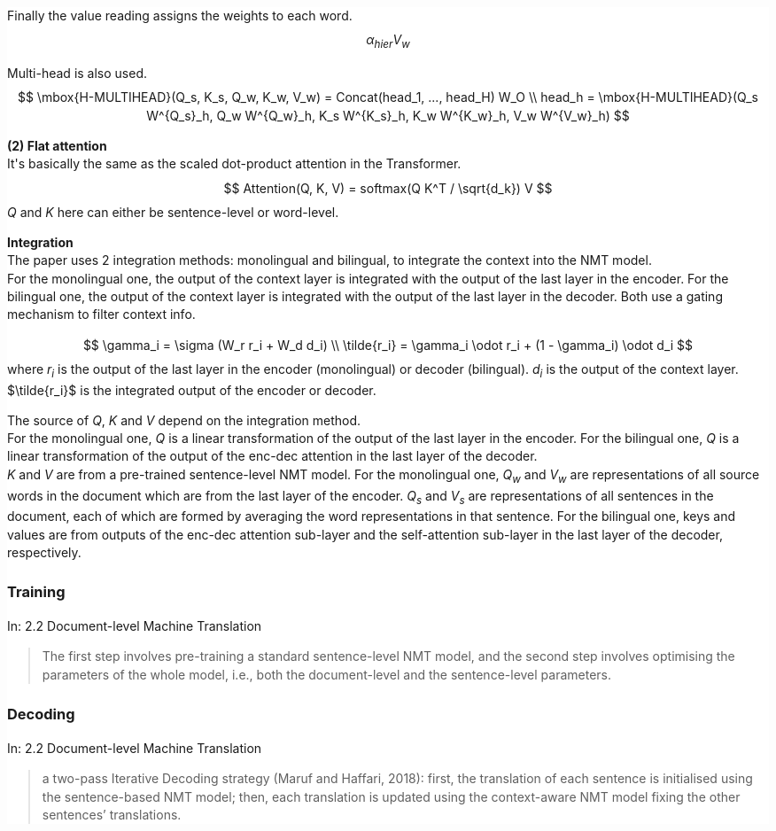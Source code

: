 Finally the value reading assigns the weights to each word.
$$
\alpha_{hier} V_w
$$

Multi-head is also used.
$$
\mbox{H-MULTIHEAD}(Q_s, K_s, Q_w, K_w, V_w) = Concat(head_1, ..., head_H) W_O  \\
head_h = \mbox{H-MULTIHEAD}(Q_s W^{Q_s}_h, Q_w W^{Q_w}_h, K_s W^{K_s}_h, K_w W^{K_w}_h, V_w W^{V_w}_h)
$$

**(2) Flat attention**  
It's basically the same as the scaled dot-product attention in the Transformer.
$$
Attention(Q, K, V) = softmax(Q K^T / \sqrt{d_k}) V
$$
$Q$ and $K$ here can either be sentence-level or word-level.

**Integration**  
The paper uses 2 integration methods: monolingual and bilingual, to integrate the context into the NMT model.  
For the monolingual one, the output of the context layer is integrated with the output of the last layer in the encoder. For the bilingual one, the output of the context layer is integrated with the output of the last layer in the decoder. Both use a gating mechanism to filter context info.

$$
\gamma_i = \sigma (W_r r_i + W_d d_i)  \\
\tilde{r_i} = \gamma_i \odot r_i + (1 - \gamma_i) \odot d_i
$$
where $r_i$ is the output of the last layer in the encoder (monolingual) or decoder (bilingual). $d_i$ is the output of the context layer. $\tilde{r_i}$ is the integrated output of the encoder or decoder.

The source of $Q$, $K$ and $V$ depend on the integration method.  
For the monolingual one, $Q$ is a linear transformation of the output of the last layer in the encoder. For the bilingual one, $Q$ is a linear transformation of the output of the enc-dec attention in the last layer of the decoder.  
$K$ and $V$ are from a pre-trained sentence-level NMT model. For the monolingual one, $Q_w$ and $V_w$ are representations of all source words in the document which are from the last layer of the encoder. $Q_s$ and $V_s$ are representations of all sentences in the document, each of which are formed by averaging the word representations in that sentence. For the bilingual one, keys and values are from outputs of the enc-dec attention sub-layer and the self-attention sub-layer in the last layer of the decoder, respectively.

### Training
In: 2.2 Document-level Machine Translation
> The first step involves pre-training a standard sentence-level NMT model, and the second step involves optimising the parameters of the whole model, i.e., both the document-level and the sentence-level parameters.

### Decoding
In: 2.2 Document-level Machine Translation
> a two-pass Iterative Decoding strategy (Maruf and Haffari, 2018): first, the translation of each sentence is initialised using the sentence-based NMT model; then, each translation is updated using the context-aware NMT model fixing the other sentences’ translations.
